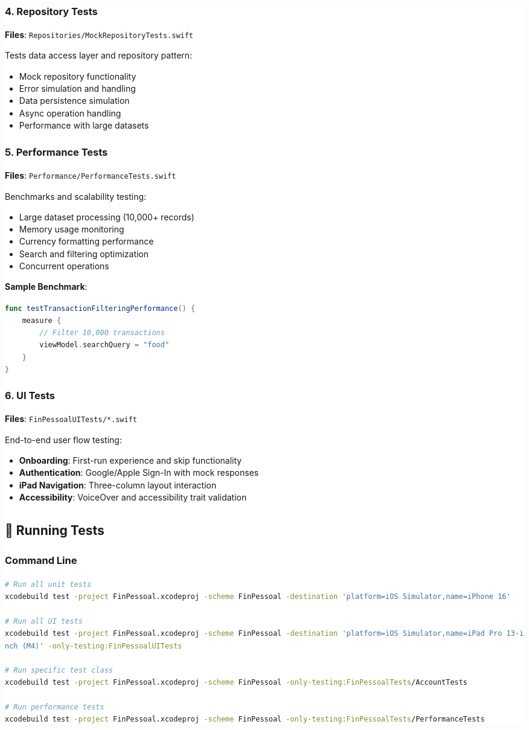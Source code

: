 ### 4. Repository Tests
**Files**: `Repositories/MockRepositoryTests.swift`

Tests data access layer and repository pattern:
- Mock repository functionality
- Error simulation and handling
- Data persistence simulation
- Async operation handling
- Performance with large datasets

### 5. Performance Tests
**Files**: `Performance/PerformanceTests.swift`

Benchmarks and scalability testing:
- Large dataset processing (10,000+ records)
- Memory usage monitoring
- Currency formatting performance
- Search and filtering optimization
- Concurrent operations

**Sample Benchmark**:
```swift
func testTransactionFilteringPerformance() {
    measure {
        // Filter 10,000 transactions
        viewModel.searchQuery = "food"
    }
}
```

### 6. UI Tests
**Files**: `FinPessoalUITests/*.swift`

End-to-end user flow testing:
- **Onboarding**: First-run experience and skip functionality
- **Authentication**: Google/Apple Sign-In with mock responses
- **iPad Navigation**: Three-column layout interaction
- **Accessibility**: VoiceOver and accessibility trait validation

## 🚀 Running Tests

### Command Line
```bash
# Run all unit tests
xcodebuild test -project FinPessoal.xcodeproj -scheme FinPessoal -destination 'platform=iOS Simulator,name=iPhone 16'

# Run all UI tests
xcodebuild test -project FinPessoal.xcodeproj -scheme FinPessoal -destination 'platform=iOS Simulator,name=iPad Pro 13-inch (M4)' -only-testing:FinPessoalUITests

# Run specific test class
xcodebuild test -project FinPessoal.xcodeproj -scheme FinPessoal -only-testing:FinPessoalTests/AccountTests

# Run performance tests
xcodebuild test -project FinPessoal.xcodeproj -scheme FinPessoal -only-testing:FinPessoalTests/PerformanceTests
```
